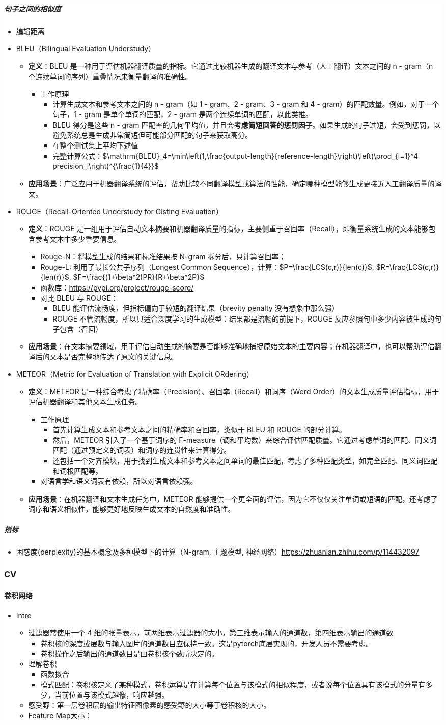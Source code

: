 ##### 句子之间的相似度

* 编辑距离

* BLEU（Bilingual Evaluation Understudy）

  - **定义**：BLEU 是一种用于评估机器翻译质量的指标。它通过比较机器生成的翻译文本与参考（人工翻译）文本之间的 n - gram（n 个连续单词的序列）重叠情况来衡量翻译的准确性。
    - 工作原理
      - 计算生成文本和参考文本之间的 n - gram（如 1 - gram、2 - gram、3 - gram 和 4 - gram）的匹配数量。例如，对于一个句子，1 - gram 是单个单词的匹配，2 - gram 是两个连续单词的匹配，以此类推。
      - BLEU 得分是这些 n - gram 匹配率的几何平均值，并且会**考虑简短回答的惩罚因子**。如果生成的句子过短，会受到惩罚，以避免系统总是生成非常简短但可能部分匹配的句子来获取高分。
      - 在整个测试集上平均下述值
      - 完整计算公式：$\mathrm{BLEU}_4=\min\left(1,\frac{output-length}{reference-length}\right)\left(\prod_{i=1}^4 precision_i\right)^{\frac{1}{4}}$

  - **应用场景**：广泛应用于机器翻译系统的评估，帮助比较不同翻译模型或算法的性能，确定哪种模型能够生成更接近人工翻译质量的译文。

* ROUGE（Recall-Oriented Understudy for Gisting Evaluation）

  - **定义**：ROUGE 是一组用于评估自动文本摘要和机器翻译质量的指标，主要侧重于召回率（Recall），即衡量系统生成的文本能够包含参考文本中多少重要信息。
    - Rouge-N：将模型生成的结果和标准结果按 N-gram 拆分后，只计算召回率；
    - Rouge-L: 利用了最长公共子序列（Longest Common Sequence），计算：$P=\frac{LCS(c,r)}{len(c)}$, $R=\frac{LCS(c,r)}{len(r)}$, $F=\frac{(1+\beta^2)PR}{R+\beta^2P}$
    - 函数库：https://pypi.org/project/rouge-score/
    - 对比 BLEU 与 ROUGE：
      - BLEU 能评估流畅度，但指标偏向于较短的翻译结果（brevity penalty 没有想象中那么强）
      - ROUGE 不管流畅度，所以只适合深度学习的生成模型：结果都是流畅的前提下，ROUGE 反应参照句中多少内容被生成的句子包含（召回）

  - **应用场景**：在文本摘要领域，用于评估自动生成的摘要是否能够准确地捕捉原始文本的主要内容；在机器翻译中，也可以帮助评估翻译后的文本是否完整地传达了原文的关键信息。

* METEOR（Metric for Evaluation of Translation with Explicit ORdering）

  - **定义**：METEOR 是一种综合考虑了精确率（Precision）、召回率（Recall）和词序（Word Order）的文本生成质量评估指标，用于评估机器翻译和其他文本生成任务。
    - 工作原理
      - 首先计算生成文本和参考文本之间的精确率和召回率，类似于 BLEU 和 ROUGE 的部分计算。
      - 然后，METEOR 引入了一个基于词序的 F-measure（调和平均数）来综合评估匹配质量。它通过考虑单词的匹配、同义词匹配（通过预定义的词表）和词序的连贯性来计算得分。
      - 还包括一个对齐模块，用于找到生成文本和参考文本之间单词的最佳匹配，考虑了多种匹配类型，如完全匹配、同义词匹配和词根匹配等。
    - 对语言学和语义词表有依赖，所以对语言依赖强。

  - **应用场景**：在机器翻译和文本生成任务中，METEOR 能够提供一个更全面的评估，因为它不仅仅关注单词或短语的匹配，还考虑了词序和语义相似性，能够更好地反映生成文本的自然度和准确性。

##### 指标

* 困惑度(perplexity)的基本概念及多种模型下的计算（N-gram, 主题模型, 神经网络）https://zhuanlan.zhihu.com/p/114432097






### CV

#### 卷积网络

* Intro

  * 过滤器常使用一个 4 维的张量表示，前两维表示过滤器的大小，第三维表示输入的通道数，第四维表示输出的通道数
    * 卷积核的深度或层数与输入图片的通道数目应保持一致。这是pytorch底层实现的，开发人员不需要考虑。
    * 卷积操作之后输出的通道数目是由卷积核个数所决定的。
  * 理解卷积
    * 函数拟合
    * 模式匹配：卷积核定义了某种模式，卷积运算是在计算每个位置与该模式的相似程度，或者说每个位置具有该模式的分量有多少，当前位置与该模式越像，响应越强。
  * 感受野：第一层卷积层的输出特征图像素的感受野的大小等于卷积核的大小。
  * Feature Map大小：
